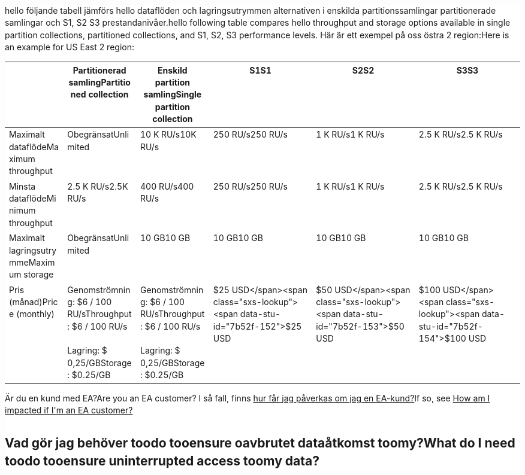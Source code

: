 <span data-ttu-id="7b52f-122">hello följande tabell jämförs hello dataflöden och lagringsutrymmen alternativen i enskilda partitionssamlingar partitionerade samlingar och S1, S2 S3 prestandanivåer.</span><span class="sxs-lookup"><span data-stu-id="7b52f-122">hello following table compares hello throughput and storage options available in single partition collections, partitioned collections, and S1, S2, S3 performance levels.</span></span> <span data-ttu-id="7b52f-123">Här är ett exempel på oss östra 2 region:</span><span class="sxs-lookup"><span data-stu-id="7b52f-123">Here is an example for US East 2 region:</span></span>

|   |<span data-ttu-id="7b52f-124">Partitionerad samling</span><span class="sxs-lookup"><span data-stu-id="7b52f-124">Partitioned collection</span></span>|<span data-ttu-id="7b52f-125">Enskild partition samling</span><span class="sxs-lookup"><span data-stu-id="7b52f-125">Single partition collection</span></span>|<span data-ttu-id="7b52f-126">S1</span><span class="sxs-lookup"><span data-stu-id="7b52f-126">S1</span></span>|<span data-ttu-id="7b52f-127">S2</span><span class="sxs-lookup"><span data-stu-id="7b52f-127">S2</span></span>|<span data-ttu-id="7b52f-128">S3</span><span class="sxs-lookup"><span data-stu-id="7b52f-128">S3</span></span>|
|---|---|---|---|---|---|
|<span data-ttu-id="7b52f-129">Maximalt dataflöde</span><span class="sxs-lookup"><span data-stu-id="7b52f-129">Maximum throughput</span></span>|<span data-ttu-id="7b52f-130">Obegränsat</span><span class="sxs-lookup"><span data-stu-id="7b52f-130">Unlimited</span></span>|<span data-ttu-id="7b52f-131">10 K RU/s</span><span class="sxs-lookup"><span data-stu-id="7b52f-131">10K RU/s</span></span>|<span data-ttu-id="7b52f-132">250 RU/s</span><span class="sxs-lookup"><span data-stu-id="7b52f-132">250 RU/s</span></span>|<span data-ttu-id="7b52f-133">1 K RU/s</span><span class="sxs-lookup"><span data-stu-id="7b52f-133">1 K RU/s</span></span>|<span data-ttu-id="7b52f-134">2.5 K RU/s</span><span class="sxs-lookup"><span data-stu-id="7b52f-134">2.5 K RU/s</span></span>|
|<span data-ttu-id="7b52f-135">Minsta dataflöde</span><span class="sxs-lookup"><span data-stu-id="7b52f-135">Minimum throughput</span></span>|<span data-ttu-id="7b52f-136">2.5 K RU/s</span><span class="sxs-lookup"><span data-stu-id="7b52f-136">2.5K RU/s</span></span>|<span data-ttu-id="7b52f-137">400 RU/s</span><span class="sxs-lookup"><span data-stu-id="7b52f-137">400 RU/s</span></span>|<span data-ttu-id="7b52f-138">250 RU/s</span><span class="sxs-lookup"><span data-stu-id="7b52f-138">250 RU/s</span></span>|<span data-ttu-id="7b52f-139">1 K RU/s</span><span class="sxs-lookup"><span data-stu-id="7b52f-139">1 K RU/s</span></span>|<span data-ttu-id="7b52f-140">2.5 K RU/s</span><span class="sxs-lookup"><span data-stu-id="7b52f-140">2.5 K RU/s</span></span>|
|<span data-ttu-id="7b52f-141">Maximalt lagringsutrymme</span><span class="sxs-lookup"><span data-stu-id="7b52f-141">Maximum storage</span></span>|<span data-ttu-id="7b52f-142">Obegränsat</span><span class="sxs-lookup"><span data-stu-id="7b52f-142">Unlimited</span></span>|<span data-ttu-id="7b52f-143">10 GB</span><span class="sxs-lookup"><span data-stu-id="7b52f-143">10 GB</span></span>|<span data-ttu-id="7b52f-144">10 GB</span><span class="sxs-lookup"><span data-stu-id="7b52f-144">10 GB</span></span>|<span data-ttu-id="7b52f-145">10 GB</span><span class="sxs-lookup"><span data-stu-id="7b52f-145">10 GB</span></span>|<span data-ttu-id="7b52f-146">10 GB</span><span class="sxs-lookup"><span data-stu-id="7b52f-146">10 GB</span></span>|
|<span data-ttu-id="7b52f-147">Pris (månad)</span><span class="sxs-lookup"><span data-stu-id="7b52f-147">Price (monthly)</span></span>|<span data-ttu-id="7b52f-148">Genomströmning: $6 / 100 RU/s</span><span class="sxs-lookup"><span data-stu-id="7b52f-148">Throughput: $6 / 100 RU/s</span></span><br><br><span data-ttu-id="7b52f-149">Lagring: $ 0,25/GB</span><span class="sxs-lookup"><span data-stu-id="7b52f-149">Storage: $0.25/GB</span></span>|<span data-ttu-id="7b52f-150">Genomströmning: $6 / 100 RU/s</span><span class="sxs-lookup"><span data-stu-id="7b52f-150">Throughput: $6 / 100 RU/s</span></span><br><br><span data-ttu-id="7b52f-151">Lagring: $ 0,25/GB</span><span class="sxs-lookup"><span data-stu-id="7b52f-151">Storage: $0.25/GB</span></span>|<span data-ttu-id="7b52f-152">$25 USD</span><span class="sxs-lookup"><span data-stu-id="7b52f-152">$25 USD</span></span>|<span data-ttu-id="7b52f-153">$50 USD</span><span class="sxs-lookup"><span data-stu-id="7b52f-153">$50 USD</span></span>|<span data-ttu-id="7b52f-154">$100 USD</span><span class="sxs-lookup"><span data-stu-id="7b52f-154">$100 USD</span></span>|

<span data-ttu-id="7b52f-155">Är du en kund med EA?</span><span class="sxs-lookup"><span data-stu-id="7b52f-155">Are you an EA customer?</span></span> <span data-ttu-id="7b52f-156">I så fall, finns [hur får jag påverkas om jag en EA-kund?](#ea-customer)</span><span class="sxs-lookup"><span data-stu-id="7b52f-156">If so, see [How am I impacted if I'm an EA customer?](#ea-customer)</span></span>

<a name="uninterrupted-access"></a>

## <a name="what-do-i-need-toodo-tooensure-uninterrupted-access-toomy-data"></a><span data-ttu-id="7b52f-157">Vad gör jag behöver toodo tooensure oavbrutet dataåtkomst toomy?</span><span class="sxs-lookup"><span data-stu-id="7b52f-157">What do I need toodo tooensure uninterrupted access toomy data?</span></span>
